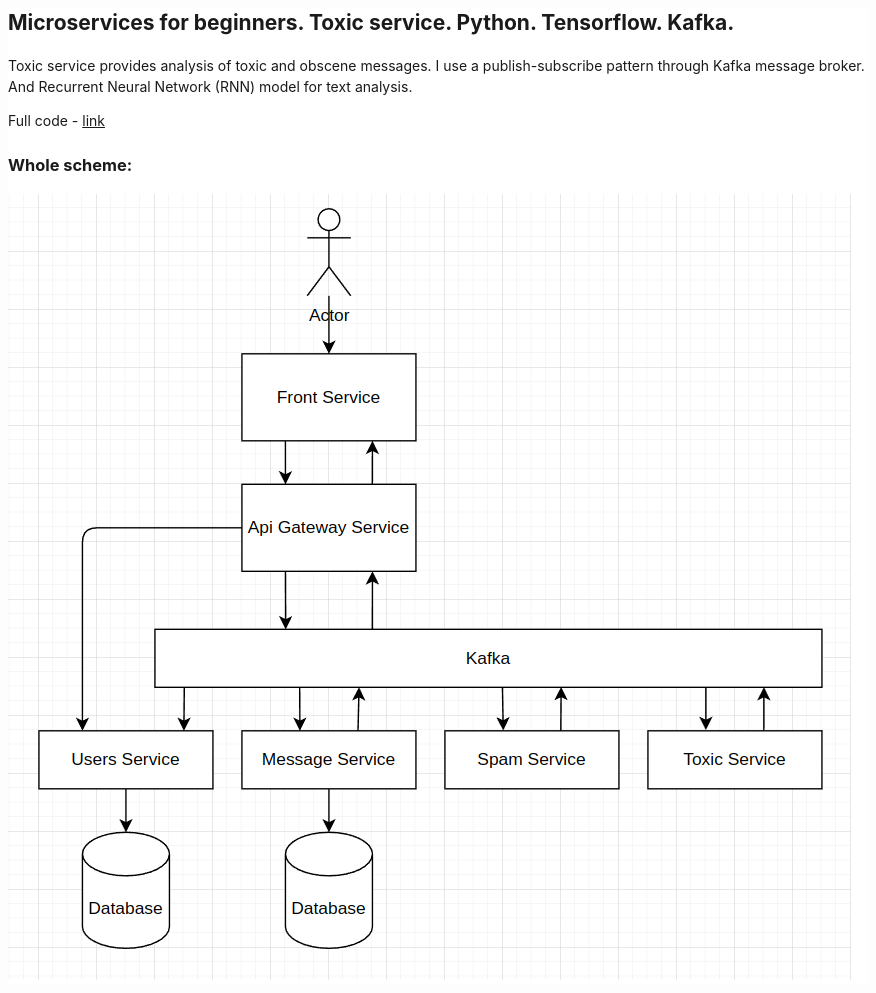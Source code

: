 
## Microservices for beginners. Toxic service. Python. Tensorflow. Kafka.

Toxic service provides analysis of toxic and obscene messages. I use a publish-subscribe pattern through Kafka message broker. And Recurrent Neural Network (RNN) model for text analysis.

Full code - [link](https://github.com/Igorok/micro-toxic)

### Whole scheme:

![Containers](./docs/img/toxic-containers.png)
